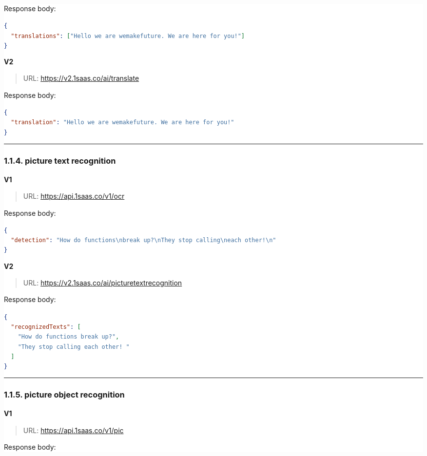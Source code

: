 Response body:

```json
{
  "translations": ["Hello we are wemakefuture. We are here for you!"]
}
```

**V2**

> URL: https://v2.1saas.co/ai/translate

Response body:

```json
{
  "translation": "Hello we are wemakefuture. We are here for you!"
}
```

---

### 1.1.4. picture text recognition

**V1**

> URL: https://api.1saas.co/v1/ocr

Response body:

```json
{
  "detection": "How do functions\nbreak up?\nThey stop calling\neach other!\n"
}
```

**V2**

> URL: https://v2.1saas.co/ai/picturetextrecognition

Response body:

```json
{
  "recognizedTexts": [
    "How do functions break up?",
    "They stop calling each other! "
  ]
}
```

---

### 1.1.5. picture object recognition

**V1**

> URL: https://api.1saas.co/v1/pic

Response body:
